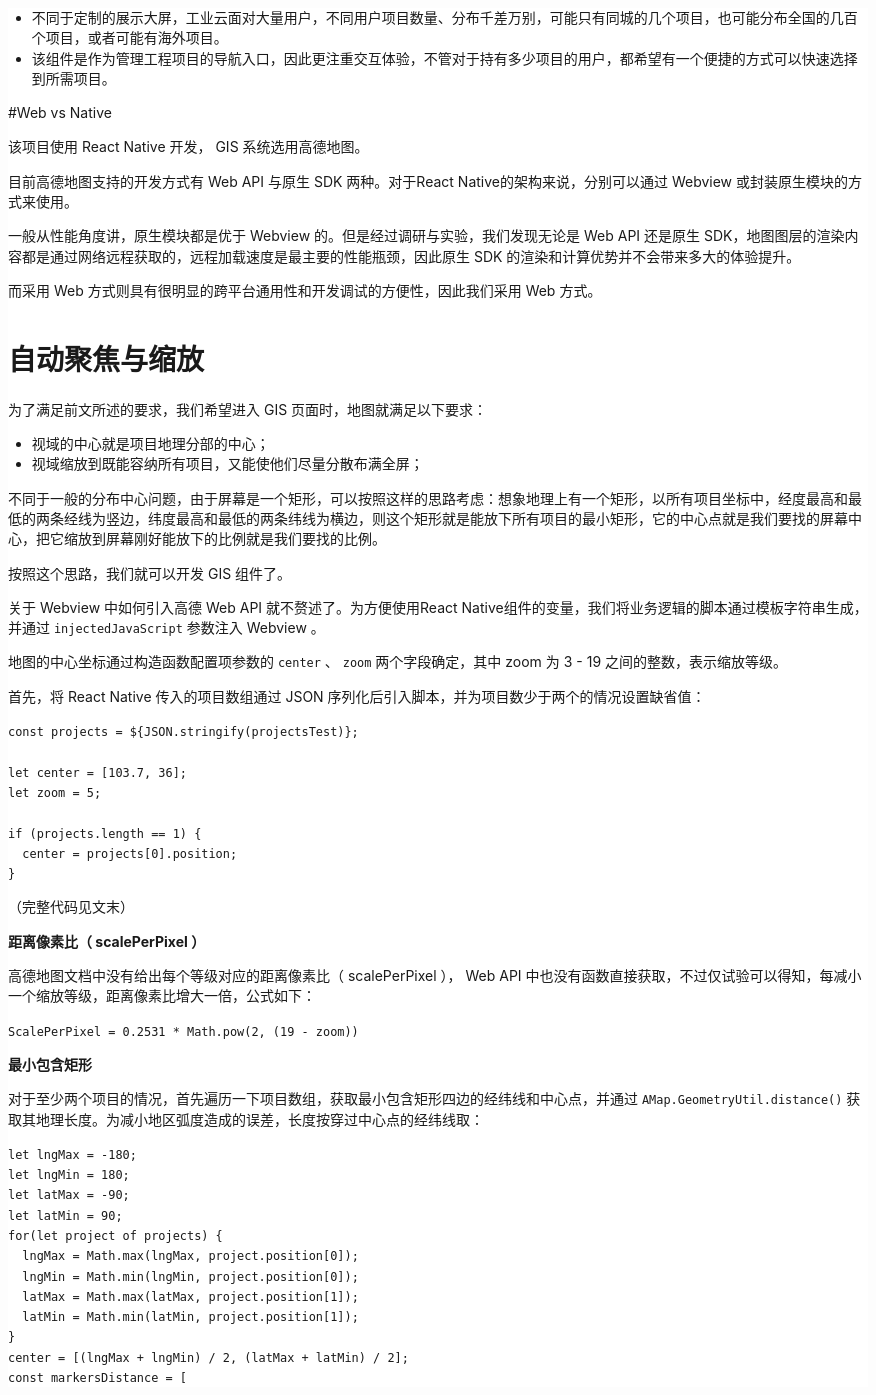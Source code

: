 - 不同于定制的展示大屏，工业云面对大量用户，不同用户项目数量、分布千差万别，可能只有同城的几个项目，也可能分布全国的几百个项目，或者可能有海外项目。
- 该组件是作为管理工程项目的导航入口，因此更注重交互体验，不管对于持有多少项目的用户，都希望有一个便捷的方式可以快速选择到所需项目。

#Web vs Native

该项目使用 React Native 开发， GIS 系统选用高德地图。

目前高德地图支持的开发方式有 Web API 与原生 SDK 两种。对于React Native的架构来说，分别可以通过 Webview 或封装原生模块的方式来使用。

一般从性能角度讲，原生模块都是优于 Webview 的。但是经过调研与实验，我们发现无论是 Web API 还是原生 SDK，地图图层的渲染内容都是通过网络远程获取的，远程加载速度是最主要的性能瓶颈，因此原生 SDK 的渲染和计算优势并不会带来多大的体验提升。

而采用 Web 方式则具有很明显的跨平台通用性和开发调试的方便性，因此我们采用 Web 方式。

# 自动聚焦与缩放

为了满足前文所述的要求，我们希望进入 GIS 页面时，地图就满足以下要求：

- 视域的中心就是项目地理分部的中心；
- 视域缩放到既能容纳所有项目，又能使他们尽量分散布满全屏；

不同于一般的分布中心问题，由于屏幕是一个矩形，可以按照这样的思路考虑：想象地理上有一个矩形，以所有项目坐标中，经度最高和最低的两条经线为竖边，纬度最高和最低的两条纬线为横边，则这个矩形就是能放下所有项目的最小矩形，它的中心点就是我们要找的屏幕中心，把它缩放到屏幕刚好能放下的比例就是我们要找的比例。

按照这个思路，我们就可以开发 GIS 组件了。

关于 Webview 中如何引入高德 Web API 就不赘述了。为方便使用React Native组件的变量，我们将业务逻辑的脚本通过模板字符串生成，并通过 `injectedJavaScript` 参数注入 Webview 。

地图的中心坐标通过构造函数配置项参数的 `center` 、 `zoom` 两个字段确定，其中 zoom 为 3 - 19 之间的整数，表示缩放等级。

首先，将 React Native 传入的项目数组通过 JSON 序列化后引入脚本，并为项目数少于两个的情况设置缺省值：

```
const projects = ${JSON.stringify(projectsTest)};

let center = [103.7, 36];
let zoom = 5;

if (projects.length == 1) {
  center = projects[0].position;
}
```

（完整代码见文末）

**距离像素比（ scalePerPixel ）**

高德地图文档中没有给出每个等级对应的距离像素比（ scalePerPixel ）， Web API 中也没有函数直接获取，不过仅试验可以得知，每减小一个缩放等级，距离像素比增大一倍，公式如下：

```
ScalePerPixel = 0.2531 * Math.pow(2, (19 - zoom))
```

**最小包含矩形**

对于至少两个项目的情况，首先遍历一下项目数组，获取最小包含矩形四边的经纬线和中心点，并通过 `AMap.GeometryUtil.distance()` 获取其地理长度。为减小地区弧度造成的误差，长度按穿过中心点的经纬线取：

```
let lngMax = -180;
let lngMin = 180;
let latMax = -90;
let latMin = 90;
for(let project of projects) {
  lngMax = Math.max(lngMax, project.position[0]);
  lngMin = Math.min(lngMin, project.position[0]);
  latMax = Math.max(latMax, project.position[1]);
  latMin = Math.min(latMin, project.position[1]);
}
center = [(lngMax + lngMin) / 2, (latMax + latMin) / 2];
const markersDistance = [
```